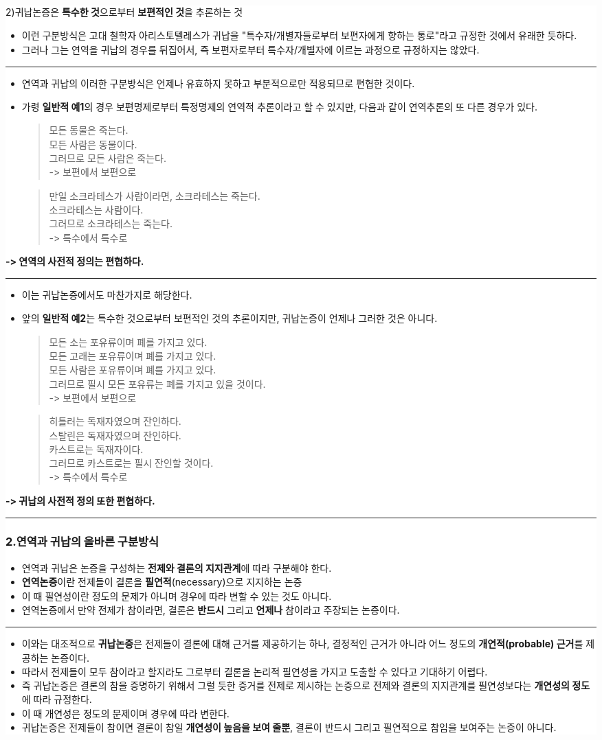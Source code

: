   2)귀납논증은 **특수한 것**으로부터 **보편적인 것**을 추론하는 것

- 이런 구분방식은 고대 철학자 아리스토텔레스가 귀납을 "특수자/개별자들로부터 보편자에게 향하는 통로"라고 규정한 것에서 유래한 듯하다.
- 그러나 그는 연역을 귀납의 경우를 뒤집어서, 즉 보편자로부터 특수자/개별자에 이르는 과정으로 규정하지는 않았다.

<hr/>

- 연역과 귀납의 이러한 구분방식은 언제나 유효하지 못하고 부분적으로만 적용되므로 편협한 것이다.
- 가령 **일반적 예1**의 경우 보편명제로부터 특정명제의 연역적 추론이라고 할 수 있지만, 다음과 같이 연역추론의 또 다른 경우가 있다.

  > 모든 동물은 죽는다.<br>
  > 모든 사람은 동물이다.<br>
  > 그러므로 모든 사람은 죽는다.<br>
  > -> 보편에서 보편으로

  > 만일 소크라테스가 사람이라면, 소크라테스는 죽는다.<br>
  > 소크라테스는 사람이다.<br>
  > 그러므로 소크라테스는 죽는다.<br>
  > -> 특수에서 특수로

**-> 연역의 사전적 정의는 편협하다.**

<hr/>

- 이는 귀납논증에서도 마찬가지로 해당한다.
- 앞의 **일반적 예2**는 특수한 것으로부터 보편적인 것의 추론이지만, 귀납논증이 언제나 그러한 것은 아니다.

  > 모든 소는 포유류이며 폐를 가지고 있다.<br>
  > 모든 고래는 포유류이며 폐를 가지고 있다. <br>
  > 모든 사람은 포유류이며 폐를 가지고 있다. <br>
  > 그러므로 필시 모든 포유류는 폐를 가지고 있을 것이다.<br>
  > -> 보편에서 보편으로

  > 히틀러는 독재자였으며 잔인하다.<br>
  > 스탈린은 독재자였으며 잔인하다.<br>
  > 카스트로는 독재자이다.<br>
  > 그러므로 카스트로는 필시 잔인할 것이다.<br>
  > -> 특수에서 특수로

**-> 귀납의 사전적 정의 또한 편협하다.**

<hr/>

### 2.연역과 귀납의 올바른 구분방식

- 연역과 귀납은 논증을 구성하는 **전제와 결론의 지지관계**에 따라 구분해야 한다.
- **연역논증**이란 전제들이 결론을 **필연적**(necessary)으로 지지하는 논증
- 이 때 필연성이란 정도의 문제가 아니며 경우에 따라 변할 수 있는 것도 아니다.
- 연역논증에서 만약 전제가 참이라면, 결론은 **반드시** 그리고 **언제나** 참이라고 주장되는 논증이다.

<hr/>

- 이와는 대조적으로 **귀납논증**은 전제들이 결론에 대해 근거를 제공하기는 하나, 결정적인 근거가 아니라 어느 정도의 **개연적(probable) 근거**를 제공하는 논증이다.
- 따라서 전제들이 모두 참이라고 할지라도 그로부터 결론을 논리적 필연성을 가지고 도출할 수 있다고 기대하기 어렵다.
- 즉 귀납논증은 결론의 참을 증명하기 위해서 그럴 듯한 증거를 전제로 제시하는 논증으로 전제와 결론의 지지관계를 필연성보다는 **개연성의 정도**에 따라 규정한다.
- 이 때 개연성은 정도의 문제이며 경우에 따라 변한다.
- 귀납논증은 전제들이 참이면 결론이 참일 **개연성이 높음을 보여 줄뿐**, 결론이 반드시 그리고 필연적으로 참임을 보여주는 논증이 아니다.
